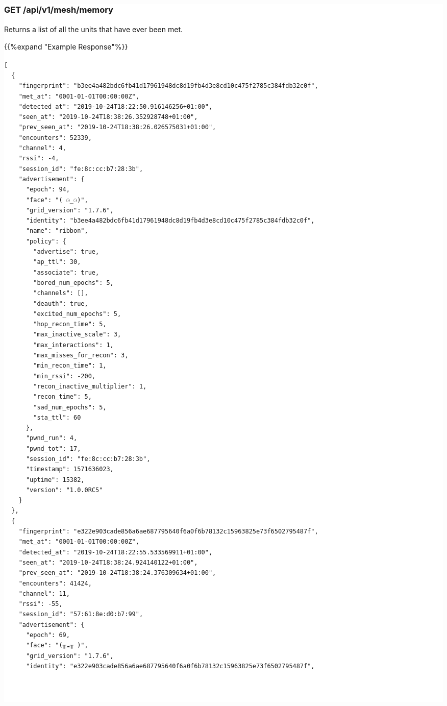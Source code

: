 ### GET /api/v1/mesh/memory

Returns a list of all the units that have ever been met.

{{%expand "Example Response"%}}
<pre><code>[
  {
    "fingerprint": "b3ee4a482bdc6fb41d17961948dc8d19fb4d3e8cd10c475f2785c384fdb32c0f",
    "met_at": "0001-01-01T00:00:00Z",
    "detected_at": "2019-10-24T18:22:50.916146256+01:00",
    "seen_at": "2019-10-24T18:38:26.352928748+01:00",
    "prev_seen_at": "2019-10-24T18:38:26.026575031+01:00",
    "encounters": 52339,
    "channel": 4,
    "rssi": -4,
    "session_id": "fe:8c:cc:b7:28:3b",
    "advertisement": {
      "epoch": 94,
      "face": "( ⚆_⚆)",
      "grid_version": "1.7.6",
      "identity": "b3ee4a482bdc6fb41d17961948dc8d19fb4d3e8cd10c475f2785c384fdb32c0f",
      "name": "ribbon",
      "policy": {
        "advertise": true,
        "ap_ttl": 30,
        "associate": true,
        "bored_num_epochs": 5,
        "channels": [],
        "deauth": true,
        "excited_num_epochs": 5,
        "hop_recon_time": 5,
        "max_inactive_scale": 3,
        "max_interactions": 1,
        "max_misses_for_recon": 3,
        "min_recon_time": 1,
        "min_rssi": -200,
        "recon_inactive_multiplier": 1,
        "recon_time": 5,
        "sad_num_epochs": 5,
        "sta_ttl": 60
      },
      "pwnd_run": 4,
      "pwnd_tot": 17,
      "session_id": "fe:8c:cc:b7:28:3b",
      "timestamp": 1571636023,
      "uptime": 15382,
      "version": "1.0.0RC5"
    }
  },
  {
    "fingerprint": "e322e903cade856a6ae687795640f6a0f6b78132c15963825e73f6502795487f",
    "met_at": "0001-01-01T00:00:00Z",
    "detected_at": "2019-10-24T18:22:55.533569911+01:00",
    "seen_at": "2019-10-24T18:38:24.924140122+01:00",
    "prev_seen_at": "2019-10-24T18:38:24.376309634+01:00",
    "encounters": 41424,
    "channel": 11,
    "rssi": -55,
    "session_id": "57:61:8e:d0:b7:99",
    "advertisement": {
      "epoch": 69,
      "face": "(╥☁╥ )",
      "grid_version": "1.7.6",
      "identity": "e322e903cade856a6ae687795640f6a0f6b78132c15963825e73f6502795487f",